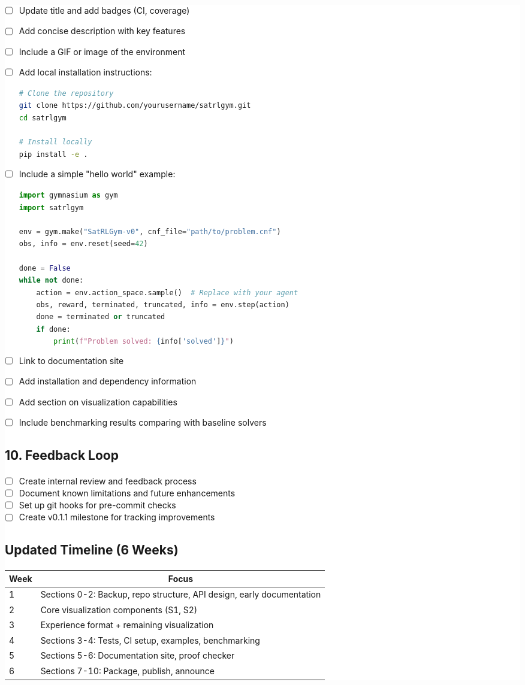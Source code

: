 - [ ] Update title and add badges (CI, coverage)
- [ ] Add concise description with key features
- [ ] Include a GIF or image of the environment
- [ ] Add local installation instructions:

  ```bash
  # Clone the repository
  git clone https://github.com/yourusername/satrlgym.git
  cd satrlgym

  # Install locally
  pip install -e .
  ```

- [ ] Include a simple "hello world" example:

  ```python
  import gymnasium as gym
  import satrlgym

  env = gym.make("SatRLGym-v0", cnf_file="path/to/problem.cnf")
  obs, info = env.reset(seed=42)

  done = False
  while not done:
      action = env.action_space.sample()  # Replace with your agent
      obs, reward, terminated, truncated, info = env.step(action)
      done = terminated or truncated
      if done:
          print(f"Problem solved: {info['solved']}")
  ```

- [ ] Link to documentation site
- [ ] Add installation and dependency information
- [ ] Add section on visualization capabilities
- [ ] Include benchmarking results comparing with baseline solvers

## 10. Feedback Loop

- [ ] Create internal review and feedback process
- [ ] Document known limitations and future enhancements
- [ ] Set up git hooks for pre-commit checks
- [ ] Create v0.1.1 milestone for tracking improvements

## Updated Timeline (6 Weeks)

| Week | Focus                                                                 |
| ---- | --------------------------------------------------------------------- |
| 1    | Sections 0-2: Backup, repo structure, API design, early documentation |
| 2    | Core visualization components (S1, S2)                                |
| 3    | Experience format + remaining visualization                           |
| 4    | Sections 3-4: Tests, CI setup, examples, benchmarking                 |
| 5    | Sections 5-6: Documentation site, proof checker                       |
| 6    | Sections 7-10: Package, publish, announce                             |
